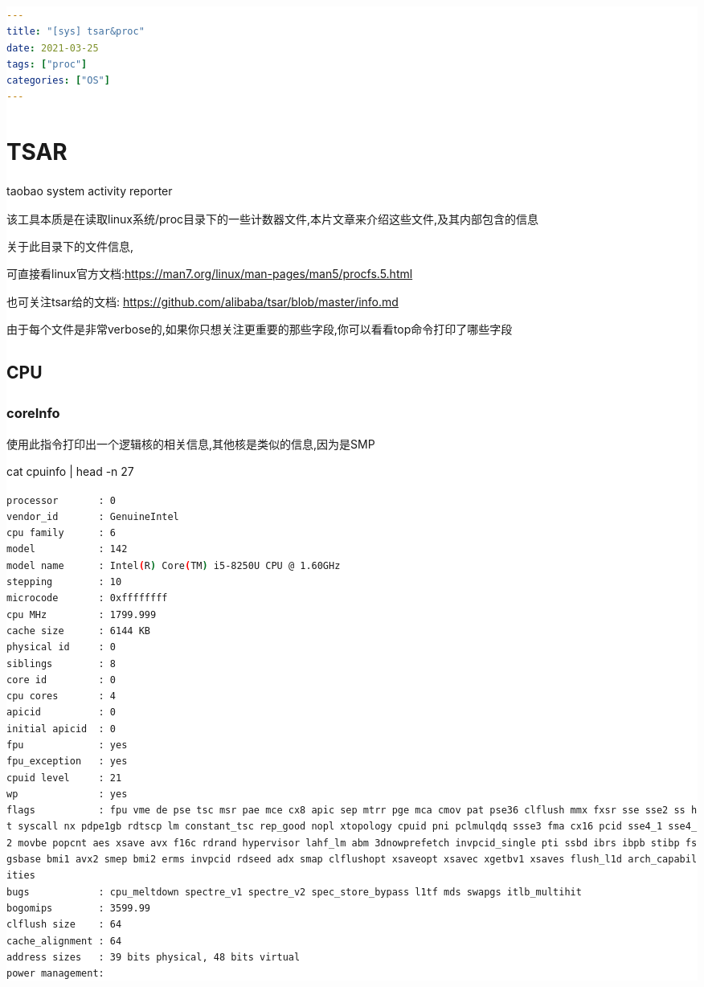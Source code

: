 ```yaml
---
title: "[sys] tsar&proc"
date: 2021-03-25
tags: ["proc"]
categories: ["OS"]
---
```


# TSAR

taobao system activity reporter

该工具本质是在读取linux系统/proc目录下的一些计数器文件,本片文章来介绍这些文件,及其内部包含的信息

关于此目录下的文件信息,

可直接看linux官方文档:https://man7.org/linux/man-pages/man5/procfs.5.html

也可关注tsar给的文档: https://github.com/alibaba/tsar/blob/master/info.md

由于每个文件是非常verbose的,如果你只想关注更重要的那些字段,你可以看看top命令打印了哪些字段

## CPU

### coreInfo

使用此指令打印出一个逻辑核的相关信息,其他核是类似的信息,因为是SMP

cat cpuinfo | head -n 27

```sh
processor       : 0
vendor_id       : GenuineIntel
cpu family      : 6
model           : 142
model name      : Intel(R) Core(TM) i5-8250U CPU @ 1.60GHz
stepping        : 10
microcode       : 0xffffffff
cpu MHz         : 1799.999
cache size      : 6144 KB
physical id     : 0
siblings        : 8
core id         : 0
cpu cores       : 4
apicid          : 0
initial apicid  : 0
fpu             : yes
fpu_exception   : yes
cpuid level     : 21
wp              : yes
flags           : fpu vme de pse tsc msr pae mce cx8 apic sep mtrr pge mca cmov pat pse36 clflush mmx fxsr sse sse2 ss ht syscall nx pdpe1gb rdtscp lm constant_tsc rep_good nopl xtopology cpuid pni pclmulqdq ssse3 fma cx16 pcid sse4_1 sse4_2 movbe popcnt aes xsave avx f16c rdrand hypervisor lahf_lm abm 3dnowprefetch invpcid_single pti ssbd ibrs ibpb stibp fsgsbase bmi1 avx2 smep bmi2 erms invpcid rdseed adx smap clflushopt xsaveopt xsavec xgetbv1 xsaves flush_l1d arch_capabilities
bugs            : cpu_meltdown spectre_v1 spectre_v2 spec_store_bypass l1tf mds swapgs itlb_multihit
bogomips        : 3599.99
clflush size    : 64
cache_alignment : 64
address sizes   : 39 bits physical, 48 bits virtual
power management:
```
